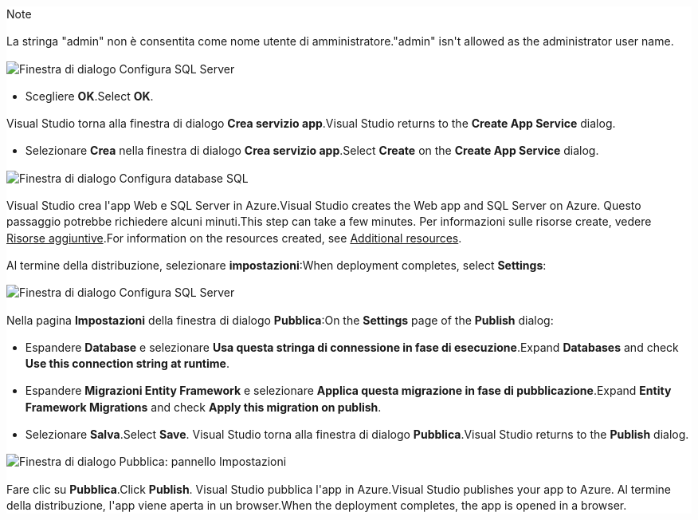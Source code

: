 > [!NOTE]
> <span data-ttu-id="31754-164">La stringa "admin" non è consentita come nome utente di amministratore.</span><span class="sxs-lookup"><span data-stu-id="31754-164">"admin" isn't allowed as the administrator user name.</span></span>

![Finestra di dialogo Configura SQL Server](publish-to-azure-webapp-using-vs/_static/conf_servername.png)

* <span data-ttu-id="31754-166">Scegliere **OK**.</span><span class="sxs-lookup"><span data-stu-id="31754-166">Select **OK**.</span></span>

<span data-ttu-id="31754-167">Visual Studio torna alla finestra di dialogo **Crea servizio app**.</span><span class="sxs-lookup"><span data-stu-id="31754-167">Visual Studio returns to the **Create App Service** dialog.</span></span>

* <span data-ttu-id="31754-168">Selezionare **Crea** nella finestra di dialogo **Crea servizio app**.</span><span class="sxs-lookup"><span data-stu-id="31754-168">Select **Create** on the **Create App Service** dialog.</span></span>

![Finestra di dialogo Configura database SQL](publish-to-azure-webapp-using-vs/_static/conf_final.png)

<span data-ttu-id="31754-170">Visual Studio crea l'app Web e SQL Server in Azure.</span><span class="sxs-lookup"><span data-stu-id="31754-170">Visual Studio creates the Web app and SQL Server on Azure.</span></span> <span data-ttu-id="31754-171">Questo passaggio potrebbe richiedere alcuni minuti.</span><span class="sxs-lookup"><span data-stu-id="31754-171">This step can take a few minutes.</span></span> <span data-ttu-id="31754-172">Per informazioni sulle risorse create, vedere [Risorse aggiuntive](#additonal-resources).</span><span class="sxs-lookup"><span data-stu-id="31754-172">For information on the resources created, see [Additional resources](#additonal-resources).</span></span>

<span data-ttu-id="31754-173">Al termine della distribuzione, selezionare **impostazioni**:</span><span class="sxs-lookup"><span data-stu-id="31754-173">When deployment completes, select **Settings**:</span></span>

![Finestra di dialogo Configura SQL Server](publish-to-azure-webapp-using-vs/_static/set.png)

<span data-ttu-id="31754-175">Nella pagina **Impostazioni** della finestra di dialogo **Pubblica**:</span><span class="sxs-lookup"><span data-stu-id="31754-175">On the **Settings** page of the **Publish** dialog:</span></span>

  * <span data-ttu-id="31754-176">Espandere **Database** e selezionare **Usa questa stringa di connessione in fase di esecuzione**.</span><span class="sxs-lookup"><span data-stu-id="31754-176">Expand **Databases** and check **Use this connection string at runtime**.</span></span>
  * <span data-ttu-id="31754-177">Espandere **Migrazioni Entity Framework** e selezionare **Applica questa migrazione in fase di pubblicazione**.</span><span class="sxs-lookup"><span data-stu-id="31754-177">Expand **Entity Framework Migrations** and check **Apply this migration on publish**.</span></span>

* <span data-ttu-id="31754-178">Selezionare **Salva**.</span><span class="sxs-lookup"><span data-stu-id="31754-178">Select **Save**.</span></span> <span data-ttu-id="31754-179">Visual Studio torna alla finestra di dialogo **Pubblica**.</span><span class="sxs-lookup"><span data-stu-id="31754-179">Visual Studio returns to the **Publish** dialog.</span></span> 

![Finestra di dialogo Pubblica: pannello Impostazioni](publish-to-azure-webapp-using-vs/_static/pubs.png)

<span data-ttu-id="31754-181">Fare clic su **Pubblica**.</span><span class="sxs-lookup"><span data-stu-id="31754-181">Click **Publish**.</span></span> <span data-ttu-id="31754-182">Visual Studio pubblica l'app in Azure.</span><span class="sxs-lookup"><span data-stu-id="31754-182">Visual Studio publishes your app to Azure.</span></span> <span data-ttu-id="31754-183">Al termine della distribuzione, l'app viene aperta in un browser.</span><span class="sxs-lookup"><span data-stu-id="31754-183">When the deployment completes, the app is opened in a browser.</span></span>
